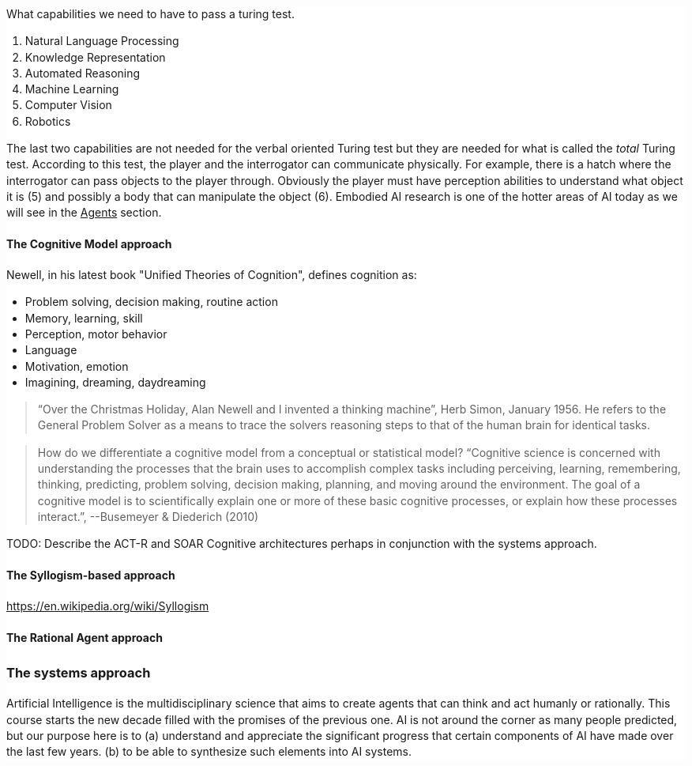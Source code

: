 What capabilities we need to have to pass a turing test. 

1. Natural Language Processing
2. Knowledge Representation
3. Automated Reasoning
4. Machine Learning 
5. Computer Vision 
6. Robotics

The last two capabilities are not needed for the verbal oriented Turing test but they are needed for what is called the *total* Turing test. According to this test, the player and the interrogator can communicate physically. For example, there is a hatch where the interrogator can pass objects to the player through. Obviously the player must have perception abilities to understand what object it is (5) and possibly a body that can manipulate the object (6). Embodied AI research is one of the hotter areas of AI today as we will see in the [Agents](./50-agents) section. 

#### The Cognitive Model approach 

Newell, in his latest book "Unified Theories of Cognition",  defines cognition as:

* Problem solving, decision making, routine action
* Memory, learning, skill
* Perception, motor behavior
* Language
* Motivation, emotion
* Imagining, dreaming, daydreaming

> “Over the Christmas Holiday, Alan Newell and I invented a thinking machine”, Herb Simon, January 1956.  He refers to the General Problem Solver as a means to trace the solvers reasoning steps to that of the human brain for identical tasks. 

> How do we differentiate a cognitive model from a conceptual or statistical model? “Cognitive science is concerned with understanding the processes that the brain uses to accomplish complex tasks including perceiving, learning, remembering, thinking, predicting, problem solving, decision making, planning, and moving around the environment. The goal of a cognitive model is to scientifically explain one or more of these basic cognitive processes, or explain how these processes interact.”, --Busemeyer & Diederich (2010) 

  TODO: Describe the ACT-R and SOAR Cognitive architectures perhaps in conjunction with the systems approach. 

#### The Syllogism-based approach 


https://en.wikipedia.org/wiki/Syllogism

#### The Rational Agent approach


### The systems approach 

Artificial Intelligence is the multidisciplinary science that aims to create agents that can think and act humanly or rationally. This course starts the new decade filled with the promises of the previous one. AI is not around the corner as many people predicted, but our purpose here is to (a) understand and appreciate the significant progress that certain components of AI have made over the last few years. (b) to be able to synthesize such elements into AI systems.  
